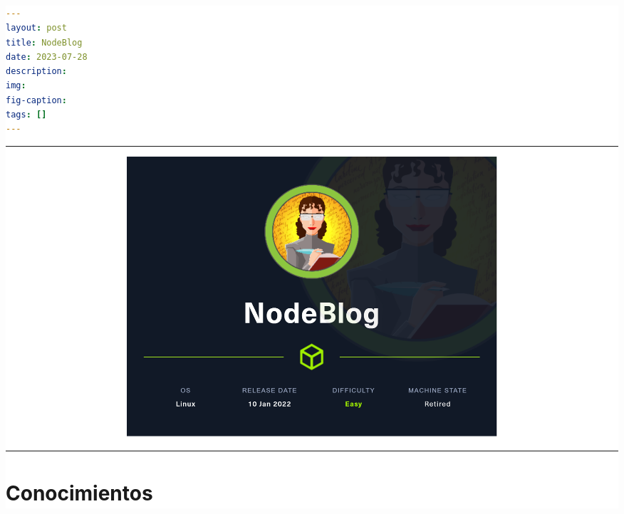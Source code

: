 ```yaml
---
layout: post
title: NodeBlog
date: 2023-07-28
description:
img:
fig-caption:
tags: []
---
```

___

<center><img src="/writeups/assets/img/NodeBlog-htb/NodeBlog.png" alt="" style="height: 394px; width:520px;"></center>

***

# Conocimientos
